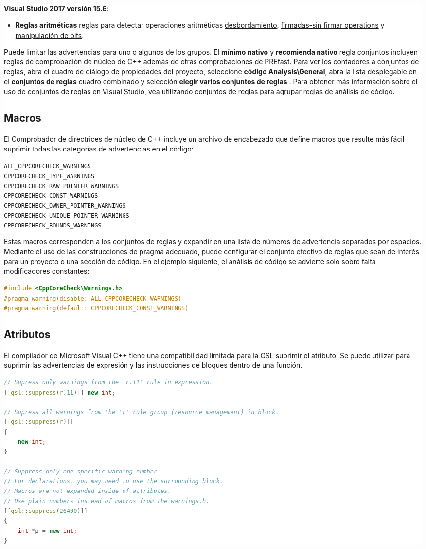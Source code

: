   **Visual Studio 2017 versión 15.6**:
  - **Reglas aritméticas** reglas para detectar operaciones aritméticas [desbordamiento](https://github.com/isocpp/CppCoreGuidelines/blob/master/CppCoreGuidelines.md#Res-overflow), [firmadas-sin firmar operations](https://github.com/isocpp/CppCoreGuidelines/blob/master/CppCoreGuidelines.md#Res-unsigned) y [manipulación de bits](https://github.com/isocpp/CppCoreGuidelines/blob/master/CppCoreGuidelines.md#Res-nonnegative).


 Puede limitar las advertencias para uno o algunos de los grupos. El **mínimo nativo** y **recomienda nativo** regla conjuntos incluyen reglas de comprobación de núcleo de C++ además de otras comprobaciones de PREfast. Para ver los contadores a conjuntos de reglas, abra el cuadro de diálogo de propiedades del proyecto, seleccione **código Analysis\General**, abra la lista desplegable en el **conjuntos de reglas** cuadro combinado y selección **elegir varios conjuntos de reglas** . Para obtener más información sobre el uso de conjuntos de reglas en Visual Studio, vea [utilizando conjuntos de reglas para agrupar reglas de análisis de código](using-rule-sets-to-group-code-analysis-rules.md).

## <a name="macros"></a>Macros
 El Comprobador de directrices de núcleo de C++ incluye un archivo de encabezado que define macros que resulte más fácil suprimir todas las categorías de advertencias en el código:

```cpp
ALL_CPPCORECHECK_WARNINGS
CPPCORECHECK_TYPE_WARNINGS
CPPCORECHECK_RAW_POINTER_WARNINGS
CPPCORECHECK_CONST_WARNINGS
CPPCORECHECK_OWNER_POINTER_WARNINGS
CPPCORECHECK_UNIQUE_POINTER_WARNINGS
CPPCORECHECK_BOUNDS_WARNINGS
```

Estas macros corresponden a los conjuntos de reglas y expandir en una lista de números de advertencia separados por espacios. Mediante el uso de las construcciones de pragma adecuado, puede configurar el conjunto efectivo de reglas que sean de interés para un proyecto o una sección de código. En el ejemplo siguiente, el análisis de código se advierte solo sobre falta modificadores constantes:

```cpp
#include <CppCoreCheck\Warnings.h>
#pragma warning(disable: ALL_CPPCORECHECK_WARNINGS)
#pragma warning(default: CPPCORECHECK_CONST_WARNINGS)
```

## <a name="attributes"></a>Atributos
 El compilador de Microsoft Visual C++ tiene una compatibilidad limitada para la GSL suprimir el atributo. Se puede utilizar para suprimir las advertencias de expresión y las instrucciones de bloques dentro de una función.

```cpp
// Supress only warnings from the 'r.11' rule in expression.
[[gsl::suppress(r.11)]] new int;

// Supress all warnings from the 'r' rule group (resource management) in block.
[[gsl::suppress(r)]]
{ 
    new int; 
}

// Suppress only one specific warning number.
// For declarations, you may need to use the surrounding block.
// Macros are not expanded inside of attributes.
// Use plain numbers instead of macros from the warnings.h.
[[gsl::suppress(26400)]]
{
    int *p = new int;
}
```  

